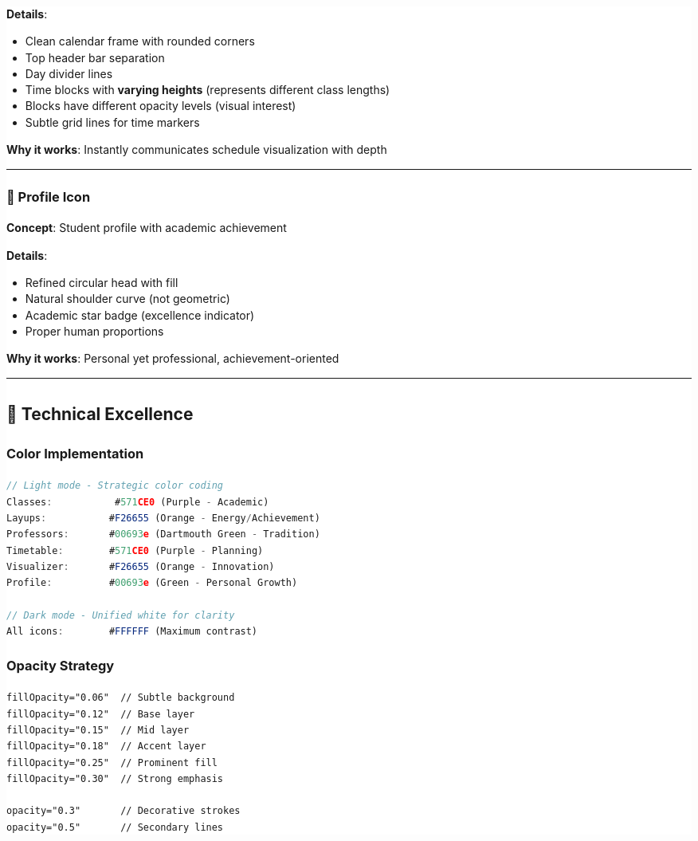 **Details**:
- Clean calendar frame with rounded corners
- Top header bar separation
- Day divider lines
- Time blocks with **varying heights** (represents different class lengths)
- Blocks have different opacity levels (visual interest)
- Subtle grid lines for time markers

**Why it works**: Instantly communicates schedule visualization with depth

---

### 👤 Profile Icon
**Concept**: Student profile with academic achievement

**Details**:
- Refined circular head with fill
- Natural shoulder curve (not geometric)
- Academic star badge (excellence indicator)
- Proper human proportions

**Why it works**: Personal yet professional, achievement-oriented

---

## 🎨 Technical Excellence

### Color Implementation
```jsx
// Light mode - Strategic color coding
Classes:           #571CE0 (Purple - Academic)
Layups:           #F26655 (Orange - Energy/Achievement)  
Professors:       #00693e (Dartmouth Green - Tradition)
Timetable:        #571CE0 (Purple - Planning)
Visualizer:       #F26655 (Orange - Innovation)
Profile:          #00693e (Green - Personal Growth)

// Dark mode - Unified white for clarity
All icons:        #FFFFFF (Maximum contrast)
```

### Opacity Strategy
```
fillOpacity="0.06"  // Subtle background
fillOpacity="0.12"  // Base layer
fillOpacity="0.15"  // Mid layer
fillOpacity="0.18"  // Accent layer
fillOpacity="0.25"  // Prominent fill
fillOpacity="0.30"  // Strong emphasis

opacity="0.3"       // Decorative strokes
opacity="0.5"       // Secondary lines
```
